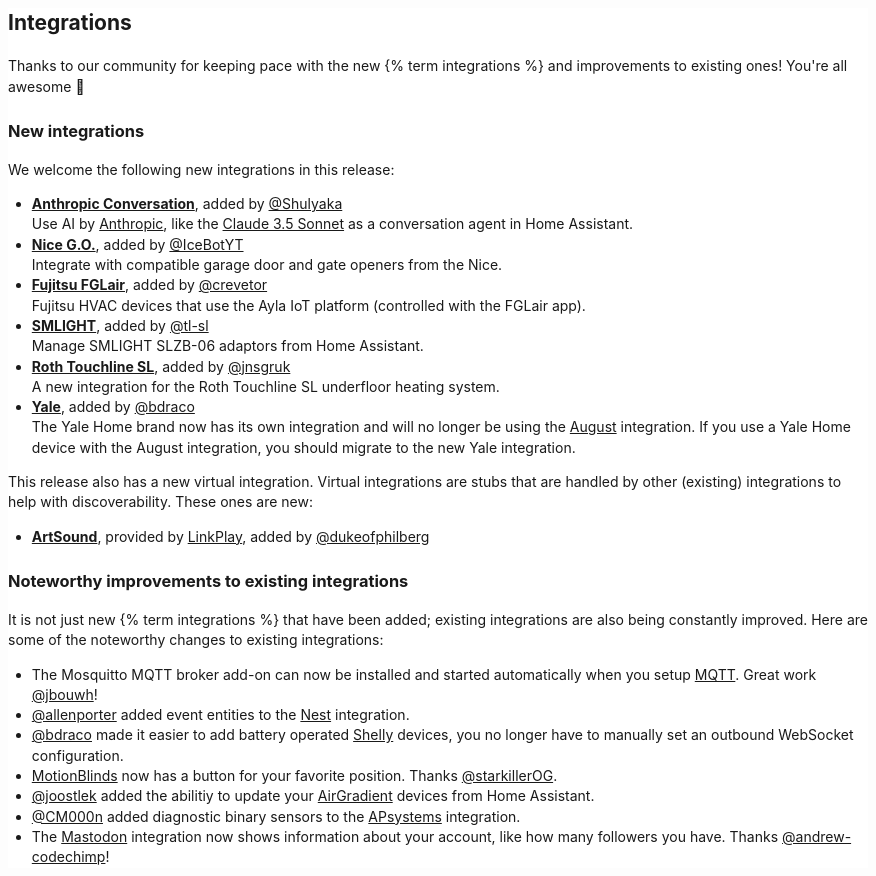 ## Integrations

Thanks to our community for keeping pace with the new {% term integrations %}
and improvements to existing ones! You're all awesome 🥰

### New integrations

We welcome the following new integrations in this release:

- **[Anthropic Conversation]**, added by [@Shulyaka]<br>
  Use AI by [Anthropic], like the [Claude 3.5 Sonnet] as a conversation agent in Home Assistant.
- **[Nice G.O.]**, added by [@IceBotYT]<br>
  Integrate with compatible garage door and gate openers from the Nice.
- **[Fujitsu FGLair]**, added by [@crevetor]<br>
  Fujitsu HVAC devices that use the Ayla IoT platform (controlled with the FGLair app).
- **[SMLIGHT]**, added by [@tl-sl]<br>
  Manage SMLIGHT SLZB-06 adaptors from Home Assistant.
- **[Roth Touchline SL]**, added by [@jnsgruk]<br>
  A new integration for the Roth Touchline SL underfloor heating system.
- **[Yale]**, added by [@bdraco]<br>
  The Yale Home brand now has its own integration and will no longer be using the [August] integration. If you use a Yale Home device with the August integration, you should migrate to the new Yale integration.

[Anthropic Conversation]: /integrations/anthropic
[Anthropic]: https://anthropic.com/
[Claude 3.5 Sonnet]: https://www.anthropic.com/claude

[Nice G.O.]: /integrations/nice_go
[Fujitsu FGLair]: /integrations/fujitsu_fglair
[SMLIGHT]: /integrations/smlight
[Roth Touchline SL]: /integrations/touchline_sl
[Yale]: /integrations/yale
[August]: /integrations/august

[@Shulyaka]: https://github.com/Shulyaka
[@IceBotYT]: https://github.com/IceBotYT
[@crevetor]: https://github.com/crevetor
[@tl-sl]: https://github.com/tl-sl
[@jnsgruk]: https://github.com/jnsgruk
[@bdraco]: https://github.com/bdraco

This release also has a new virtual integration. Virtual integrations
are stubs that are handled by other (existing) integrations to help with
discoverability. These ones are new:

- **[ArtSound]**, provided by [LinkPlay], added by [@dukeofphilberg]

[@dukeofphilberg]: https://github.com/dukeofphilberg
[ArtSound]: /integrations/artsound
[LinkPlay]: /integrations/linkplay

### Noteworthy improvements to existing integrations

It is not just new {% term integrations %} that have been added; existing
integrations are also being constantly improved. Here are some of the noteworthy
changes to existing integrations:

- The Mosquitto MQTT broker add-on can now be installed and started automatically when you setup [MQTT](/integrations/mqtt). Great work [@jbouwh]!
- [@allenporter] added event entities to the [Nest](integrations/nest) integration.
- [@bdraco] made it easier to add battery operated [Shelly](/integrations/shelly) devices, you no longer have to manually set an outbound WebSocket configuration.
- [MotionBlinds](/integrations/motion_blinds) now has a button for your favorite position. Thanks [@starkillerOG].
- [@joostlek] added the abilitiy to update your [AirGradient](/integrations/airgradient) devices from Home Assistant.
- [@CM000n] added diagnostic binary sensors to the [APsystems](/integrations/apsystems) integration.
- The [Mastodon](/integrations/mastodon) integration now shows information about your account, like how many followers you have. Thanks [@andrew-codechimp]!



[@CM000n]: https://github.com/CM000n
[@andrew-codechimp]: https://github.com/andrew-codechimp
[@joostlek]: https://github.com/joostlek
[@starkillerOG]: https://github.com/starkillerOG
[@cnico]: https://github.com/cnico
[@allenporter]: https://github.com/allenporter
[@jeeftor]: https://github.com/jeeftor
[#123045]: https://github.com/home-assistant/core/pull/123045
[#123434]: https://github.com/home-assistant/core/pull/123434
[#123534]: https://github.com/home-assistant/core/pull/123534
[#123489]: https://github.com/home-assistant/core/pull/123489
[#122514]: https://github.com/home-assistant/core/pull/122514
[#123042]: https://github.com/home-assistant/core/pull/123042
[#122554]: https://github.com/home-assistant/core/pull/122554
[apsystems docs]: /integrations/apsystems/
[mastodon docs]: /integrations/mastodon/
[airgradient docs]: /integrations/airgradient/
[motion_blinds docs]: /integrations/motion_blinds/
[chacon_dio docs]: /integrations/chacon_dio/
[nest docs]: /integrations/nest/
[simplefin docs]: /integrations/simplefin/
[@dougiteixeira]: https://github.com/dougiteixeira
[template helper]: /integrations/template
[#123544]: https://github.com/home-assistant/core/pull/123544
[#124069]: https://github.com/home-assistant/core/pull/124069
[#124247]: https://github.com/home-assistant/core/pull/124247
[#124569]: https://github.com/home-assistant/core/pull/124569
[#124880]: https://github.com/home-assistant/core/pull/124880
[#125183]: https://github.com/home-assistant/core/pull/125183
[#125205]: https://github.com/home-assistant/core/pull/125205
[#125216]: https://github.com/home-assistant/core/pull/125216
[#125255]: https://github.com/home-assistant/core/pull/125255
[#125256]: https://github.com/home-assistant/core/pull/125256
[#125263]: https://github.com/home-assistant/core/pull/125263
[#125285]: https://github.com/home-assistant/core/pull/125285
[#125294]: https://github.com/home-assistant/core/pull/125294
[#125342]: https://github.com/home-assistant/core/pull/125342
[#125377]: https://github.com/home-assistant/core/pull/125377
[#125382]: https://github.com/home-assistant/core/pull/125382
[#125387]: https://github.com/home-assistant/core/pull/125387
[#125389]: https://github.com/home-assistant/core/pull/125389
[#125393]: https://github.com/home-assistant/core/pull/125393
[#125394]: https://github.com/home-assistant/core/pull/125394
[#125405]: https://github.com/home-assistant/core/pull/125405
[#125406]: https://github.com/home-assistant/core/pull/125406
[#125409]: https://github.com/home-assistant/core/pull/125409
[#125412]: https://github.com/home-assistant/core/pull/125412
[@AlexT59]: https://github.com/AlexT59
[@Jordi1990]: https://github.com/Jordi1990
[@alengwenus]: https://github.com/alengwenus
[@balloob]: https://github.com/balloob
[@dalinicus]: https://github.com/dalinicus
[@danzel]: https://github.com/danzel
[@dontinelli]: https://github.com/dontinelli
[@edenhaus]: https://github.com/edenhaus
[@emontnemery]: https://github.com/emontnemery
[@frenck]: https://github.com/frenck
[@gjohansson-ST]: https://github.com/gjohansson-ST
[@joostlek]: https://github.com/joostlek
[@marcelveldt]: https://github.com/marcelveldt
[@mawoka-myblock]: https://github.com/mawoka-myblock
[@noahhusby]: https://github.com/noahhusby
[@piitaya]: https://github.com/piitaya
[@postlund]: https://github.com/postlund
[@silamon]: https://github.com/silamon
[@thecode]: https://github.com/thecode
[#123490]: https://github.com/home-assistant/core/pull/123490
[#123544]: https://github.com/home-assistant/core/pull/123544
[#123624]: https://github.com/home-assistant/core/pull/123624
[#123627]: https://github.com/home-assistant/core/pull/123627
[#124069]: https://github.com/home-assistant/core/pull/124069
[#124258]: https://github.com/home-assistant/core/pull/124258
[#124508]: https://github.com/home-assistant/core/pull/124508
[#124569]: https://github.com/home-assistant/core/pull/124569
[#124880]: https://github.com/home-assistant/core/pull/124880
[#125420]: https://github.com/home-assistant/core/pull/125420
[#125421]: https://github.com/home-assistant/core/pull/125421
[#125442]: https://github.com/home-assistant/core/pull/125442
[#125487]: https://github.com/home-assistant/core/pull/125487
[#125508]: https://github.com/home-assistant/core/pull/125508
[#125515]: https://github.com/home-assistant/core/pull/125515
[#125610]: https://github.com/home-assistant/core/pull/125610
[#125685]: https://github.com/home-assistant/core/pull/125685
[#125686]: https://github.com/home-assistant/core/pull/125686
[#125694]: https://github.com/home-assistant/core/pull/125694
[#125706]: https://github.com/home-assistant/core/pull/125706
[#125710]: https://github.com/home-assistant/core/pull/125710
[#125712]: https://github.com/home-assistant/core/pull/125712
[#125732]: https://github.com/home-assistant/core/pull/125732
[#125734]: https://github.com/home-assistant/core/pull/125734
[#125743]: https://github.com/home-assistant/core/pull/125743
[#125750]: https://github.com/home-assistant/core/pull/125750
[#125782]: https://github.com/home-assistant/core/pull/125782
[#125801]: https://github.com/home-assistant/core/pull/125801
[#125914]: https://github.com/home-assistant/core/pull/125914
[#125957]: https://github.com/home-assistant/core/pull/125957
[#125968]: https://github.com/home-assistant/core/pull/125968
[#125975]: https://github.com/home-assistant/core/pull/125975
[#125980]: https://github.com/home-assistant/core/pull/125980
[@Djelibeybi]: https://github.com/Djelibeybi
[@Galorhallen]: https://github.com/Galorhallen
[@PeteRager]: https://github.com/PeteRager
[@akrabi]: https://github.com/akrabi
[@balloob]: https://github.com/balloob
[@dknowles2]: https://github.com/dknowles2
[@edenhaus]: https://github.com/edenhaus
[@epenet]: https://github.com/epenet
[@farmio]: https://github.com/farmio
[@frenck]: https://github.com/frenck
[@gjohansson-ST]: https://github.com/gjohansson-ST
[@hunterjm]: https://github.com/hunterjm
[@jbouwh]: https://github.com/jbouwh
[@jonnynch]: https://github.com/jonnynch
[@kristof-mattei]: https://github.com/kristof-mattei
[@liudger]: https://github.com/liudger
[@noahhusby]: https://github.com/noahhusby
[@piitaya]: https://github.com/piitaya
[@puddly]: https://github.com/puddly
[@sdb9696]: https://github.com/sdb9696
[@sorgfresser]: https://github.com/sorgfresser
[@starkillerOG]: https://github.com/starkillerOG
[@swistakm]: https://github.com/swistakm
[@tmenguy]: https://github.com/tmenguy
[@zweckj]: https://github.com/zweckj
[#123544]: https://github.com/home-assistant/core/pull/123544
[#124069]: https://github.com/home-assistant/core/pull/124069
[#124149]: https://github.com/home-assistant/core/pull/124149
[#124569]: https://github.com/home-assistant/core/pull/124569
[#124880]: https://github.com/home-assistant/core/pull/124880
[#125420]: https://github.com/home-assistant/core/pull/125420
[#126062]: https://github.com/home-assistant/core/pull/126062
[#126075]: https://github.com/home-assistant/core/pull/126075
[#126133]: https://github.com/home-assistant/core/pull/126133
[#126146]: https://github.com/home-assistant/core/pull/126146
[#126151]: https://github.com/home-assistant/core/pull/126151
[#126208]: https://github.com/home-assistant/core/pull/126208
[#126209]: https://github.com/home-assistant/core/pull/126209
[#126219]: https://github.com/home-assistant/core/pull/126219
[#126286]: https://github.com/home-assistant/core/pull/126286
[#126290]: https://github.com/home-assistant/core/pull/126290
[#126319]: https://github.com/home-assistant/core/pull/126319
[#126334]: https://github.com/home-assistant/core/pull/126334
[#126363]: https://github.com/home-assistant/core/pull/126363
[#126367]: https://github.com/home-assistant/core/pull/126367
[#126385]: https://github.com/home-assistant/core/pull/126385
[#126403]: https://github.com/home-assistant/core/pull/126403
[#126431]: https://github.com/home-assistant/core/pull/126431
[#126453]: https://github.com/home-assistant/core/pull/126453
[#126456]: https://github.com/home-assistant/core/pull/126456
[@Bre77]: https://github.com/Bre77
[@DAcodedBEAT]: https://github.com/DAcodedBEAT
[@SteveEasley]: https://github.com/SteveEasley
[@andrew-codechimp]: https://github.com/andrew-codechimp
[@balloob]: https://github.com/balloob
[@cgtobi]: https://github.com/cgtobi
[@dknowles2]: https://github.com/dknowles2
[@edenhaus]: https://github.com/edenhaus
[@farmio]: https://github.com/farmio
[@fredrike]: https://github.com/fredrike
[@frei-style]: https://github.com/frei-style
[@frenck]: https://github.com/frenck
[@gjohansson-ST]: https://github.com/gjohansson-ST
[@joostlek]: https://github.com/joostlek
[@jpbede]: https://github.com/jpbede
[@marcelveldt]: https://github.com/marcelveldt
[@mib1185]: https://github.com/mib1185
[@milanmeu]: https://github.com/milanmeu
[@mj23000]: https://github.com/mj23000
[@nohn]: https://github.com/nohn
[@tr4nt0r]: https://github.com/tr4nt0r
[@emontnemery]: https://github.com/emontnemery
[#123973]: https://github.com/home-assistant/core/pull/123973
[#123180]: https://github.com/home-assistant/core/pull/123180
[#123180]: https://github.com/home-assistant/core/pull/123180
[#124895]: https://github.com/home-assistant/core/pull/124895
[@gjohansson-ST]: https://github.com/gjohansson-ST
[#123605]: https://github.com/home-assistant/core/pull/123605
[#123725]: https://github.com/home-assistant/core/pull/123725
[@farmio]: http://gtihub.com/farmio
[#123964]: https://github.com/home-assistant/core/pull/123964
[#123727]: https://github.com/home-assistant/core/pull/123727
[#123606]: https://github.com/home-assistant/core/pull/123606
[#123607]: https://github.com/home-assistant/core/pull/123607
[#123741]: https://github.com/home-assistant/core/pull/123741
[@jbouwh]: https://github.com/jbouwh
[#124722]: https://github.com/home-assistant/core/pull/124722
[@ALERTua]: https://github.com/ALERTua
[#124619]: https://github.com/home-assistant/core/pull/124619
[@mib1185]: https://github.com/mib1185
[#123158]: https://github.com/home-assistant/core/pull/123158
[#124151]: https://github.com/home-assistant/core/pull/124151
[#123608]: https://github.com/home-assistant/core/pull/123608
[#123616]: https://github.com/home-assistant/core/pull/123616
[@sdb9696]: https://github.com/sdb9696
[#124930]: https://github.com/home-assistant/core/pull/124930
[#123724]: https://github.com/home-assistant/core/pull/123724
[@puddly]: https://github.com/puddly
[#124804]: https://github.com/home-assistant/core/pull/124804
[devblog]: https://developers.home-assistant.io/blog/